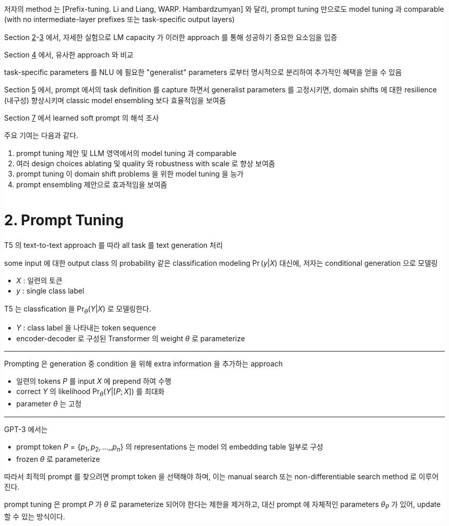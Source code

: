 
저자의 method 는 [Prefix-tuning. Li and Liang, WARP. Hambardzumyan] 와 달리, prompt tuning 만으로도 model tuning 과 comparable (with no intermediate-layer prefixes 또는 task-specific output layers)

Section [2](#2-prompt-tuning)-[3](#3-results) 에서, 자세한 실험으로 LM capacity 가 이러한 approach 를 통해 성공하기 중요한 요소임을 입증

Section [4](#4-comparison-to-similar-approaches) 에서, 유사한 approach 와 비교

task-specific parameters 를 NLU 에 필요한 "generalist" parameters 로부터 명시적으로 분리하여 추가적인 혜택을 얻을 수 있음

Section [5](#5-resilience-to-domain-shift) 에서, prompt 에서의 task definition 를 capture 하면서 generalist parameters 를 고정시키면, domain shifts 에 대한 resilience (내구성) 향상시키며 classic model ensembling 보다 효율적임을 보여줌

Section [7](#7-interpretability) 에서 learned soft prompt 의 해석 조사

주요 기여는 다음과 같다.

1. prompt tuning 제안 및 LLM 영역에서의 model tuning 과 comparable
2. 여러 design choices ablating 및 quality 와 robustness with scale 로 향상 보여줌
3. prompt tuning 이 domain shift problems 을 위한 model tuning 을 능가
4. prompt ensembling 제안으로 효과적임을 보여줌

# 2. Prompt Tuning

T5 의 text-to-text approach 를 따라 all task 를 text generation 처리

some input 에 대한 output class 의 probability 같은 classification modeling $\Pr (y|X)$ 대신에, 저자는 conditional generation 으로 모델링

- $X$ : 일련의 토큰
- $y$ : single class label

T5 는 classfication 을 $\Pr_\theta (Y|X)$ 로 모델링한다.

- $Y$ : class label 을 나타내는 token sequence
- encoder-decoder 로 구성된 Transformer 의 weight $\theta$ 로 parameterize

---

Prompting 은 generation 중 condition 을 위해 extra information 을 추가하는 approach

- 일련의 tokens $P$ 를 input $X$ 에 prepend 하여 수행
- correct $Y$ 의 likelihood $\Pr_\theta (Y|[P;X])$ 를 최대화
- parameter $\theta$ 는 고정

---

GPT-3 에서는 

- prompt token $P = \{ p_1, p_2, \dots, , p_n \}$ 의 representations 는 model 의 embedding table 일부로 구성
- frozen $\theta$ 로 parameterize

따라서 최적의 prompt 를 찾으려면 prompt token 을 선택해야 하며, 이는 manual search 또는 non-differentiable search method 로 이루어진다.

prompt tuning 은 prompt $P$ 가 $\theta$ 로 parameterize 되어야 한다는 제한을 제거하고, 대신 prompt 에 자체적인 parameters $\theta_P$ 가 있어, update 할 수 있는 방식이다.
